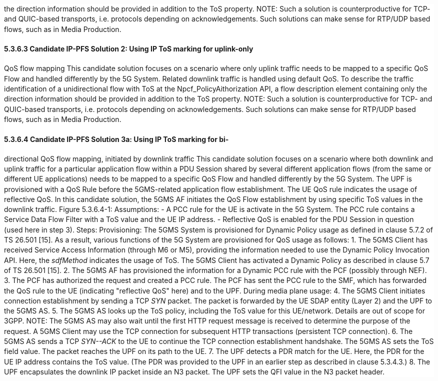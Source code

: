 the direction information should be provided in addition to the ToS property.
NOTE: Such a solution is counterproductive for TCP- and QUIC-based transports,
i.e. protocols depending on acknowledgements. Such solutions can make sense
for RTP/UDP based flows, such as in Media Production.
#### 5.3.6.3 Candidate IP-PFS Solution 2: Using IP ToS marking for uplink-only
QoS flow mapping
This candidate solution focuses on a scenario where only uplink traffic needs
to be mapped to a specific QoS Flow and handled differently by the 5G System.
Related downlink traffic is handled using default QoS.
To describe the traffic identification of a unidirectional flow with ToS at
the Npcf_PolicyAithorization API, a flow description element containing only
the direction information should be provided in addition to the ToS property.
NOTE: Such a solution is counterproductive for TCP- and QUIC-based transports,
i.e. protocols depending on acknowledgements. Such solutions can make sense
for RTP/UDP based flows, such as in Media Production.
#### 5.3.6.4 Candidate IP-PFS Solution 3a: Using IP ToS marking for bi-
directional QoS flow mapping, initiated by downlink traffic
This candidate solution focuses on a scenario where both downlink and uplink
traffic for a particular application flow within a PDU Session shared by
several different application flows (from the same or different UE
applications) needs to be mapped to a specific QoS Flow and handled
differently by the 5G System. The UPF is provisioned with a QoS Rule before
the 5GMS-related application flow establishment. The UE QoS rule indicates the
usage of reflective QoS. In this candidate solution, the 5GMS AF initiates the
QoS Flow establishment by using specific ToS values in the downlink traffic.
Figure 5.3.6.4-1:
Assumptions:
\- A PCC rule for the UE is activate in the 5G System. The PCC rule contains a
Service Data Flow Filter with a ToS value and the UE IP address.
\- Reflective QoS is enabled for the PDU Session in question (used here in
step 3).
Steps:
Provisioning: The 5GMS System is provisioned for Dynamic Policy usage as
defined in clause 5.7.2 of TS 26.501 [15]. As a result, various functions of
the 5G System are provisioned for QoS usage as follows:
1\. The 5GMS Client has received Service Access Information (through M6 or
M5), providing the information needed to use the Dynamic Policy Invocation
API. Here, the _sdfMethod_ indicates the usage of ToS. The 5GMS Client has
activated a Dynamic Policy as described in clause 5.7 of TS 26.501 [15].
2\. The 5GMS AF has provisioned the information for a Dynamic PCC rule with
the PCF (possibly through NEF).
3\. The PCF has authorized the request and created a PCC rule. The PCF has
sent the PCC rule to the SMF, which has forwarded the QoS rule to the UE
(indicating "reflective QoS" here) and to the UPF.
During media plane usage:
4\. The 5GMS Client initiates connection establishment by sending a TCP _SYN_
packet. The packet is forwarded by the UE SDAP entity (Layer 2) and the UPF to
the 5GMS AS.
5\. The 5GMS AS looks up the ToS policy, including the ToS value for this
UE/network. Details are out of scope for 3GPP.
NOTE: The 5GMS AS may also wait until the first HTTP request message is
received to determine the purpose of the request. A 5GMS Client may use the
TCP connection for subsequent HTTP transactions (persistent TCP connection).
6\. The 5GMS AS sends a TCP _SYN--ACK_ to the UE to continue the TCP
connection establishment handshake. The 5GMS AS sets the ToS field value. The
packet reaches the UPF on its path to the UE.
7\. The UPF detects a PDR match for the UE. Here, the PDR for the UE IP
address contains the ToS value. (The PDR was provided to the UPF in an earlier
step as described in clause 5.3.4.3.)
8\. The UPF encapsulates the downlink IP packet inside an N3 packet. The UPF
sets the QFI value in the N3 packet header.
